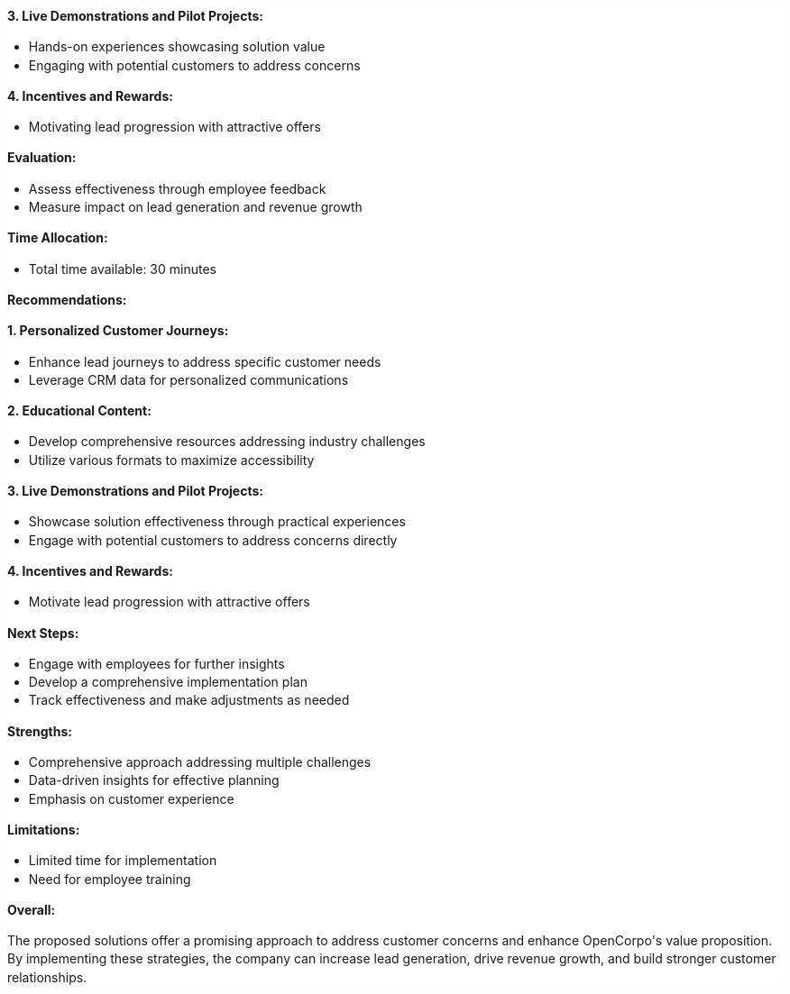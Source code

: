 **3. Live Demonstrations and Pilot Projects:**

- Hands-on experiences showcasing solution value
- Engaging with potential customers to address concerns

**4. Incentives and Rewards:**

- Motivating lead progression with attractive offers

**Evaluation:**

- Assess effectiveness through employee feedback
- Measure impact on lead generation and revenue growth

**Time Allocation:**

- Total time available: 30 minutes

**Recommendations:**

**1. Personalized Customer Journeys:**

- Enhance lead journeys to address specific customer needs
- Leverage CRM data for personalized communications

**2. Educational Content:**

- Develop comprehensive resources addressing industry challenges
- Utilize various formats to maximize accessibility

**3. Live Demonstrations and Pilot Projects:**

- Showcase solution effectiveness through practical experiences
- Engage with potential customers to address concerns directly

**4. Incentives and Rewards:**

- Motivate lead progression with attractive offers

**Next Steps:**

- Engage with employees for further insights
- Develop a comprehensive implementation plan
- Track effectiveness and make adjustments as needed

**Strengths:**

- Comprehensive approach addressing multiple challenges
- Data-driven insights for effective planning
- Emphasis on customer experience

**Limitations:**

- Limited time for implementation
- Need for employee training

**Overall:**

The proposed solutions offer a promising approach to address customer concerns and enhance OpenCorpo's value proposition. By implementing these strategies, the company can increase lead generation, drive revenue growth, and build stronger customer relationships.
